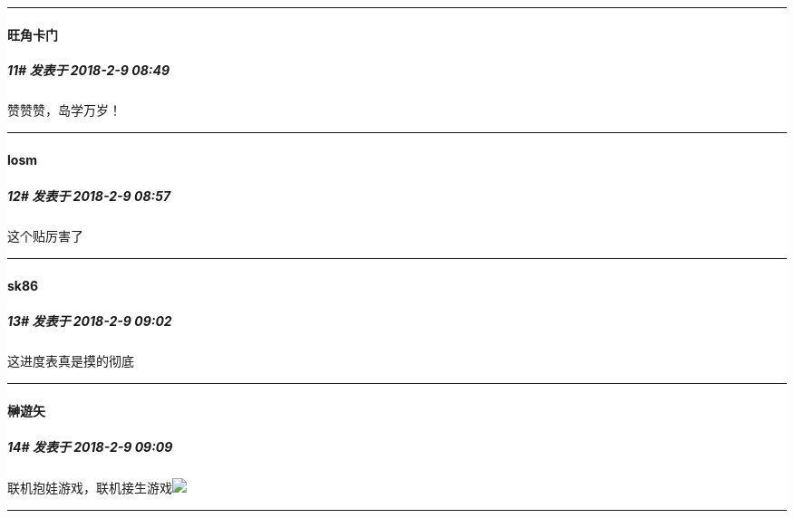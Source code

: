 





*****

####  旺角卡门  
##### 11#       发表于 2018-2-9 08:49




赞赞赞，岛学万岁！







*****

####  losm  
##### 12#       发表于 2018-2-9 08:57




这个贴厉害了







*****

####  sk86  
##### 13#       发表于 2018-2-9 09:02




这进度表真是摸的彻底







*****

####  榊遊矢  
##### 14#       发表于 2018-2-9 09:09




联机抱娃游戏，联机接生游戏<img src="https://static.saraba1st.com/image/smiley/face2017/037.png" referrerpolicy="no-referrer">







*****

